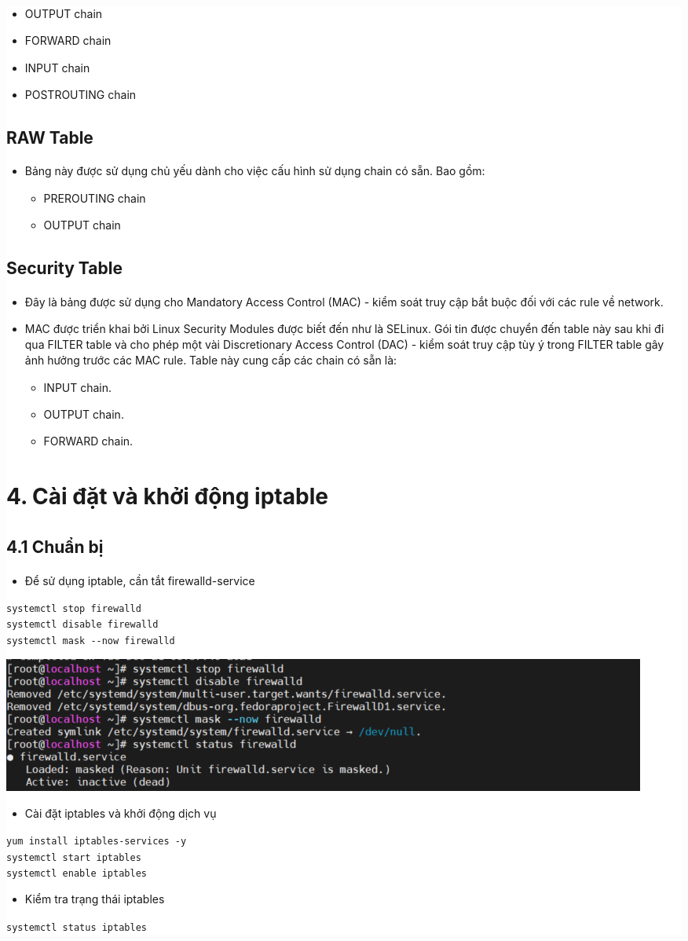   - OUTPUT chain

  - FORWARD chain

  - INPUT chain

  - POSTROUTING chain
## **RAW Table**
- Bảng này được sử dụng chủ yếu dành cho việc cấu hình sử dụng chain có sẵn. Bao gồm:

  - PREROUTING chain

  - OUTPUT chain

## **Security Table**
- Đây là bảng được sử dụng cho Mandatory Access Control (MAC) - kiểm soát truy cập bắt buộc đối với các rule về network.

- MAC được triển khai bởi Linux Security Modules được biết đến như là SELinux. Gói tin được chuyển đến table này sau khi đi qua FILTER table và cho phép một vài Discretionary Access Control (DAC) - kiểm soát truy cập tùy ý trong FILTER table gây ảnh hưởng trước các MAC rule. Table này cung cấp các chain có sẵn là:

  - INPUT chain.

  - OUTPUT chain.

  - FORWARD chain.


<a name ='4'></a>  
# 4. Cài đặt và khởi động iptable

<a name='41'></a>
## 4.1 Chuẩn bị 
- Để sử dụng iptable, cần tắt firewalld-service 
 ```
systemctl stop firewalld
systemctl disable firewalld
systemctl mask --now firewalld
```
![image](image/chap23/Screenshot_9.png)

- Cài đặt iptables và khởi động dịch vụ  
```
yum install iptables-services -y
systemctl start iptables
systemctl enable iptables

```
- Kiểm tra trạng thái  iptables 
```
systemctl status iptables
```